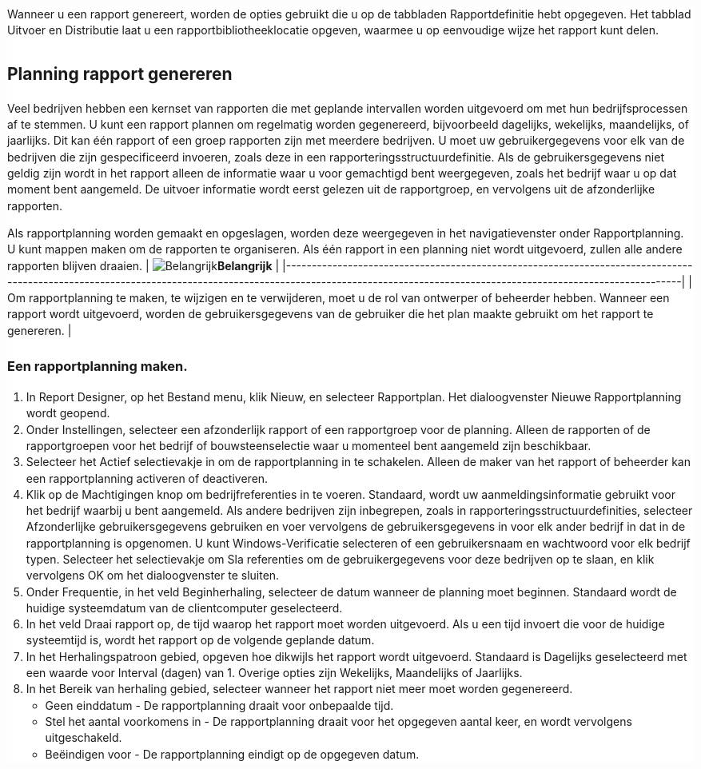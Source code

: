 Wanneer u een rapport genereert, worden de opties gebruikt die u op de tabbladen Rapportdefinitie hebt opgegeven. Het tabblad Uitvoer en Distributie laat u een rapportbibliotheeklocatie opgeven, waarmee u op eenvoudige wijze het rapport kunt delen.

## <a name="schedule-report-generation"></a>Planning rapport genereren
Veel bedrijven hebben een kernset van rapporten die met geplande intervallen worden uitgevoerd om met hun bedrijfsprocessen af te stemmen. U kunt een rapport plannen om regelmatig worden gegenereerd, bijvoorbeeld dagelijks, wekelijks, maandelijks, of jaarlijks. Dit kan één rapport of een groep rapporten zijn met meerdere bedrijven. U moet uw gebruikergegevens voor elk van de bedrijven die zijn gespecificeerd invoeren, zoals deze in een rapporteringsstructuurdefinitie. Als de gebruikersgegevens niet geldig zijn wordt in het rapport alleen de informatie waar u voor gemachtigd bent weergegeven, zoals het bedrijf waar u op dat moment bent aangemeld. De uitvoer informatie wordt eerst gelezen uit de rapportgroep, en vervolgens uit de afzonderlijke rapporten.

Als rapportplanning worden gemaakt en opgeslagen, worden deze weergegeven in het navigatievenster onder Rapportplanning. U kunt mappen maken om de rapporten te organiseren. Als één rapport in een planning niet wordt uitgevoerd, zullen alle andere rapporten blijven draaien.
| ![Belangrijk](https://i-technet.sec.s-msft.com/areas/global/content/clear.gif "Belangrijk")**Belangrijk**                                                                                                           |
|------------------------------------------------------------------------------------------------------------------------------------------------------------------------------------------------------------------|
| Om rapportplanning te maken, te wijzigen en te verwijderen, moet u de rol van ontwerper of beheerder hebben. Wanneer een rapport wordt uitgevoerd, worden de gebruikersgegevens van de gebruiker die het plan maakte gebruikt om het rapport te genereren. |

### <a name="create-a-report-schedule"></a>Een rapportplanning maken.

1.  In Report Designer, op het Bestand menu, klik Nieuw, en selecteer Rapportplan. Het dialoogvenster Nieuwe Rapportplanning wordt geopend.
2.  Onder Instellingen, selecteer een afzonderlijk rapport of een rapportgroep voor de planning. Alleen de rapporten of de rapportgroepen voor het bedrijf of bouwsteenselectie waar u momenteel bent aangemeld zijn beschikbaar.
3.  Selecteer het Actief selectievakje in om de rapportplanning in te schakelen. Alleen de maker van het rapport of beheerder kan een rapportplanning activeren of deactiveren.
4.  Klik op de Machtigingen knop om bedrijfreferenties in te voeren. Standaard, wordt uw aanmeldingsinformatie gebruikt voor het bedrijf waarbij u bent aangemeld. Als andere bedrijven zijn inbegrepen, zoals in rapporteringsstructuurdefinities, selecteer Afzonderlijke gebruikersgegevens gebruiken en voer vervolgens de gebruikersgegevens in voor elk ander bedrijf in dat in de rapportplanning is opgenomen. U kunt Windows-Verificatie selecteren of een gebruikersnaam en wachtwoord voor elk bedrijf typen. Selecteer het selectievakje om Sla referenties om de gebruikergegevens voor deze bedrijven op te slaan, en klik vervolgens OK om het dialoogvenster te sluiten.
5.  Onder Frequentie, in het veld Beginherhaling, selecteer de datum wanneer de planning moet beginnen. Standaard wordt de huidige systeemdatum van de clientcomputer geselecteerd.
6.  In het veld Draai rapport op, de tijd waarop het rapport moet worden uitgevoerd. Als u een tijd invoert die voor de huidige systeemtijd is, wordt het rapport op de volgende geplande datum.
7.  In het Herhalingspatroon gebied, opgeven hoe dikwijls het rapport wordt uitgevoerd. Standaard is Dagelijks geselecteerd met een waarde voor Interval (dagen) van 1. Overige opties zijn Wekelijks, Maandelijks of Jaarlijks.
8.  In het Bereik van herhaling gebied, selecteer wanneer het rapport niet meer moet worden gegenereerd.
    -   Geen einddatum - De rapportplanning draait voor onbepaalde tijd.
    -   Stel het aantal voorkomens in - De rapportplanning draait voor het opgegeven aantal keer, en wordt vervolgens uitgeschakeld.
    -   Beëindigen voor - De rapportplanning eindigt op de opgegeven datum.
